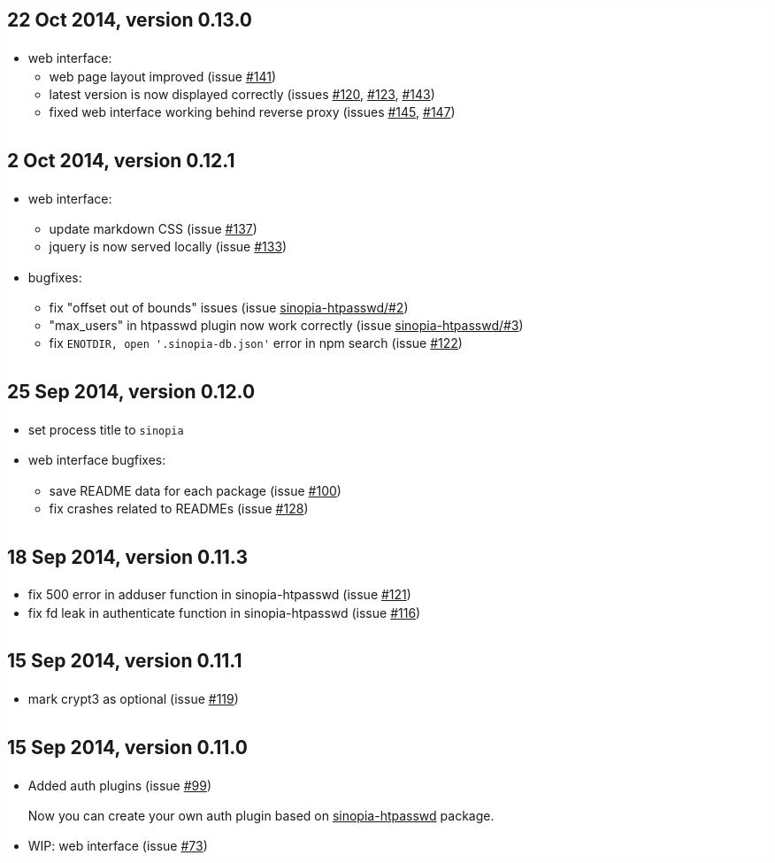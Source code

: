 ## 22 Oct 2014, version 0.13.0

- web interface:
  - web page layout improved (issue [#141](https://github.com/rlidwka/sinopia/pull/141))
  - latest version is now displayed correctly (issues [#120](https://github.com/rlidwka/sinopia/issues/120), [#123](https://github.com/rlidwka/sinopia/issues/123), [#143](https://github.com/rlidwka/sinopia/pull/143))
  - fixed web interface working behind reverse proxy (issues [#145](https://github.com/rlidwka/sinopia/issues/145), [#147](https://github.com/rlidwka/sinopia/issues/147))

## 2 Oct 2014, version 0.12.1

- web interface:
  - update markdown CSS (issue [#137](https://github.com/rlidwka/sinopia/pull/137))
  - jquery is now served locally (issue [#133](https://github.com/rlidwka/sinopia/pull/133))

- bugfixes:
  - fix "offset out of bounds" issues (issue [sinopia-htpasswd/#2](https://github.com/rlidwka/sinopia-htpasswd/issues/2))
  - "max_users" in htpasswd plugin now work correctly (issue [sinopia-htpasswd/#3](https://github.com/rlidwka/sinopia-htpasswd/issues/3))
  - fix `ENOTDIR, open '.sinopia-db.json'` error in npm search (issue [#122](https://github.com/rlidwka/sinopia/issues/122))

## 25 Sep 2014, version 0.12.0

- set process title to `sinopia`

- web interface bugfixes:
  - save README data for each package (issue [#100](https://github.com/rlidwka/sinopia/issues/100))
  - fix crashes related to READMEs (issue [#128](https://github.com/rlidwka/sinopia/issues/128))

## 18 Sep 2014, version 0.11.3

- fix 500 error in adduser function in sinopia-htpasswd (issue [#121](https://github.com/rlidwka/sinopia/issues/121))
- fix fd leak in authenticate function in sinopia-htpasswd (issue [#116](https://github.com/rlidwka/sinopia/issues/116))

## 15 Sep 2014, version 0.11.1

- mark crypt3 as optional (issue [#119](https://github.com/rlidwka/sinopia/issues/119))

## 15 Sep 2014, version 0.11.0

- Added auth plugins (issue [#99](https://github.com/rlidwka/sinopia/pull/99))

  Now you can create your own auth plugin based on [sinopia-htpasswd](https://github.com/rlidwka/sinopia-htpasswd) package.

- WIP: web interface (issue [#73](https://github.com/rlidwka/sinopia/pull/73))
